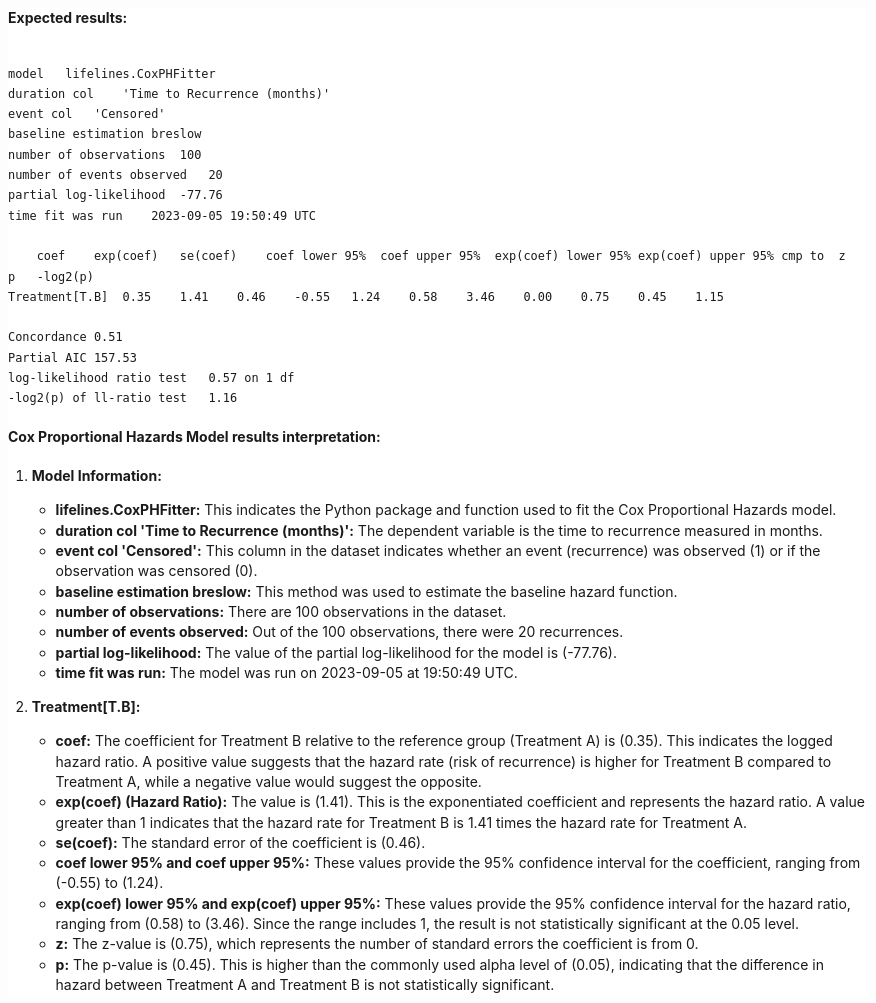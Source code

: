 **Expected results:**

```text

model	lifelines.CoxPHFitter
duration col	'Time to Recurrence (months)'
event col	'Censored'
baseline estimation	breslow
number of observations	100
number of events observed	20
partial log-likelihood	-77.76
time fit was run	2023-09-05 19:50:49 UTC

	coef	exp(coef)	se(coef)	coef lower 95%	coef upper 95%	exp(coef) lower 95%	exp(coef) upper 95%	cmp to	z	p	-log2(p)
Treatment[T.B]	0.35	1.41	0.46	-0.55	1.24	0.58	3.46	0.00	0.75	0.45	1.15

Concordance	0.51
Partial AIC	157.53
log-likelihood ratio test	0.57 on 1 df
-log2(p) of ll-ratio test	1.16

```

#### Cox Proportional Hazards Model results interpretation:

1. **Model Information:**
   - **lifelines.CoxPHFitter:** This indicates the Python package and function used to fit the Cox Proportional Hazards model.
   - **duration col 'Time to Recurrence (months)':** The dependent variable is the time to recurrence measured in months.
   - **event col 'Censored':** This column in the dataset indicates whether an event (recurrence) was observed (1) or if the observation was censored (0).
   - **baseline estimation breslow:** This method was used to estimate the baseline hazard function.
   - **number of observations:** There are 100 observations in the dataset.
   - **number of events observed:** Out of the 100 observations, there were 20 recurrences.
   - **partial log-likelihood:** The value of the partial log-likelihood for the model is \(-77.76\).
   - **time fit was run:** The model was run on 2023-09-05 at 19:50:49 UTC.

2. **Treatment[T.B]:**
   - **coef:** The coefficient for Treatment B relative to the reference group (Treatment A) is \(0.35\). This indicates the logged hazard ratio. A positive value suggests that the hazard rate (risk of recurrence) is higher for Treatment B compared to Treatment A, while a negative value would suggest the opposite.
   - **exp(coef) (Hazard Ratio):** The value is \(1.41\). This is the exponentiated coefficient and represents the hazard ratio. A value greater than 1 indicates that the hazard rate for Treatment B is 1.41 times the hazard rate for Treatment A.
   - **se(coef):** The standard error of the coefficient is \(0.46\).
   - **coef lower 95% and coef upper 95%:** These values provide the 95% confidence interval for the coefficient, ranging from \(-0.55\) to \(1.24\).
   - **exp(coef) lower 95% and exp(coef) upper 95%:** These values provide the 95% confidence interval for the hazard ratio, ranging from \(0.58\) to \(3.46\). Since the range includes 1, the result is not statistically significant at the 0.05 level.
   - **z:** The z-value is \(0.75\), which represents the number of standard errors the coefficient is from 0.
   - **p:** The p-value is \(0.45\). This is higher than the commonly used alpha level of \(0.05\), indicating that the difference in hazard between Treatment A and Treatment B is not statistically significant.

